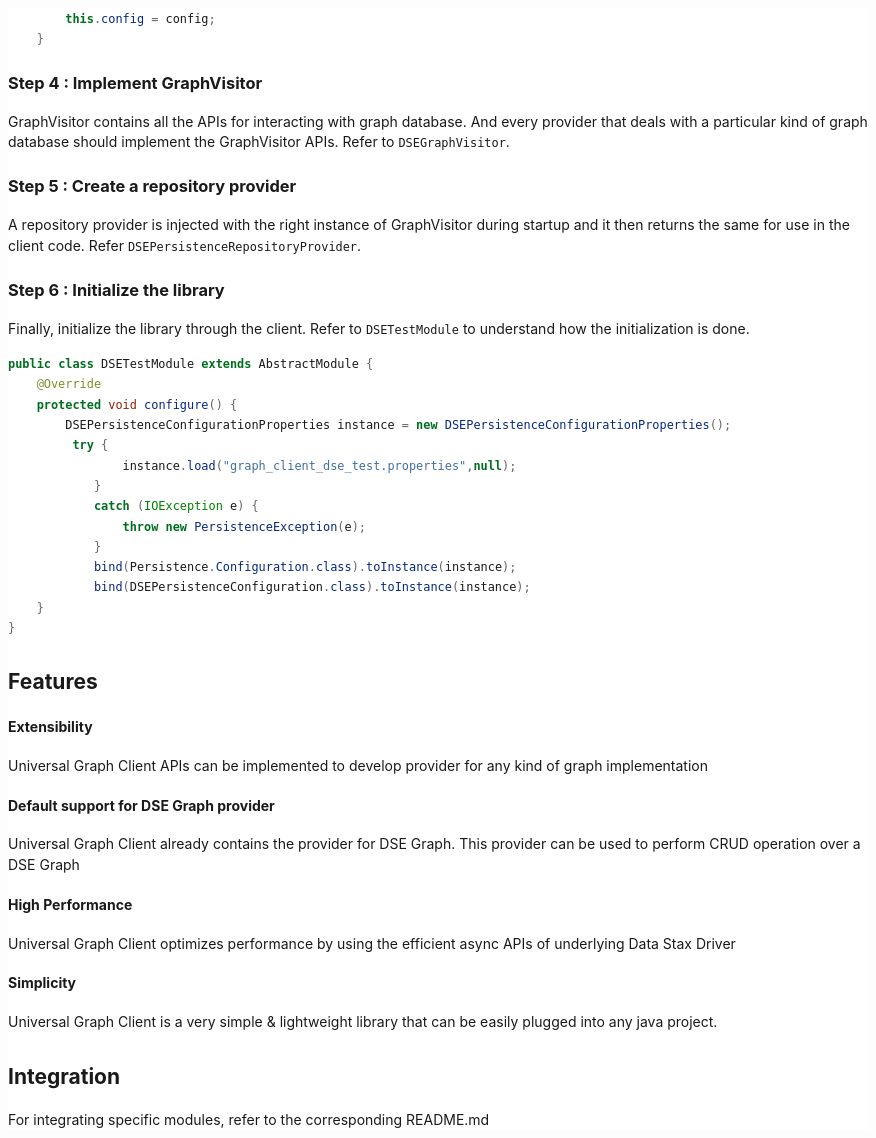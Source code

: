 ````java
		this.config = config;
	}
````
### Step 4 : Implement GraphVisitor
GraphVisitor contains all the APIs for interacting with graph database. And every provider that deals with a particular kind of graph database should implement the GraphVisitor APIs. Refer to `DSEGraphVisitor`.

### Step 5 : Create a repository provider
A repository provider is injected with the right instance of GraphVisitor during startup and it then returns the same for use in the client code. Refer `DSEPersistenceRepositoryProvider`.

### Step 6 : Initialize the library
Finally, initialize the library through the client. Refer to `DSETestModule` to understand how the initialization is done.
````java
public class DSETestModule extends AbstractModule {
	@Override
    protected void configure() {
		DSEPersistenceConfigurationProperties instance = new DSEPersistenceConfigurationProperties();
		 try {
	            instance.load("graph_client_dse_test.properties",null);
	        }
	        catch (IOException e) {
	            throw new PersistenceException(e);
	        }
	        bind(Persistence.Configuration.class).toInstance(instance);
	        bind(DSEPersistenceConfiguration.class).toInstance(instance);
	}
}
````

## Features 
#### Extensibility
Universal Graph Client APIs can be implemented to develop provider for any kind of graph implementation
#### Default support for DSE Graph provider
Universal Graph Client already contains the provider for DSE Graph. This provider can be used to perform CRUD operation over a DSE Graph
#### High Performance
Universal Graph Client optimizes performance by using the efficient async APIs of underlying Data Stax Driver
#### Simplicity
Universal Graph Client is a very simple & lightweight library that can be easily plugged into any java project. 

## Integration
For integrating specific modules, refer to the corresponding README.md
